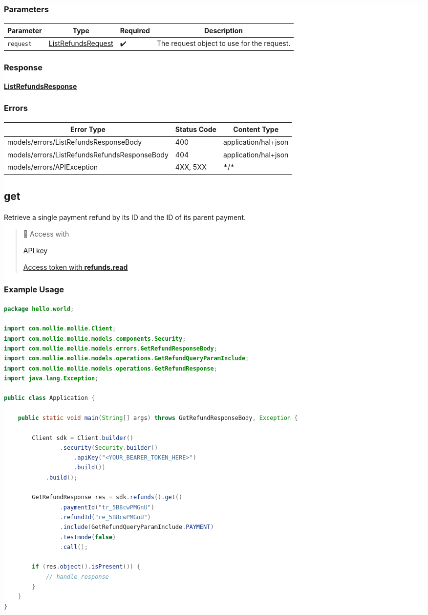 ### Parameters

| Parameter                                                           | Type                                                                | Required                                                            | Description                                                         |
| ------------------------------------------------------------------- | ------------------------------------------------------------------- | ------------------------------------------------------------------- | ------------------------------------------------------------------- |
| `request`                                                           | [ListRefundsRequest](../../models/operations/ListRefundsRequest.md) | :heavy_check_mark:                                                  | The request object to use for the request.                          |

### Response

**[ListRefundsResponse](../../models/operations/ListRefundsResponse.md)**

### Errors

| Error Type                                   | Status Code                                  | Content Type                                 |
| -------------------------------------------- | -------------------------------------------- | -------------------------------------------- |
| models/errors/ListRefundsResponseBody        | 400                                          | application/hal+json                         |
| models/errors/ListRefundsRefundsResponseBody | 404                                          | application/hal+json                         |
| models/errors/APIException                   | 4XX, 5XX                                     | \*/\*                                        |

## get

Retrieve a single payment refund by its ID and the ID of its parent payment.

> 🔑 Access with
>
> [API key](/reference/authentication)
>
> [Access token with **refunds.read**](/reference/authentication)

### Example Usage

```java
package hello.world;

import com.mollie.mollie.Client;
import com.mollie.mollie.models.components.Security;
import com.mollie.mollie.models.errors.GetRefundResponseBody;
import com.mollie.mollie.models.operations.GetRefundQueryParamInclude;
import com.mollie.mollie.models.operations.GetRefundResponse;
import java.lang.Exception;

public class Application {

    public static void main(String[] args) throws GetRefundResponseBody, Exception {

        Client sdk = Client.builder()
                .security(Security.builder()
                    .apiKey("<YOUR_BEARER_TOKEN_HERE>")
                    .build())
            .build();

        GetRefundResponse res = sdk.refunds().get()
                .paymentId("tr_5B8cwPMGnU")
                .refundId("re_5B8cwPMGnU")
                .include(GetRefundQueryParamInclude.PAYMENT)
                .testmode(false)
                .call();

        if (res.object().isPresent()) {
            // handle response
        }
    }
}
```